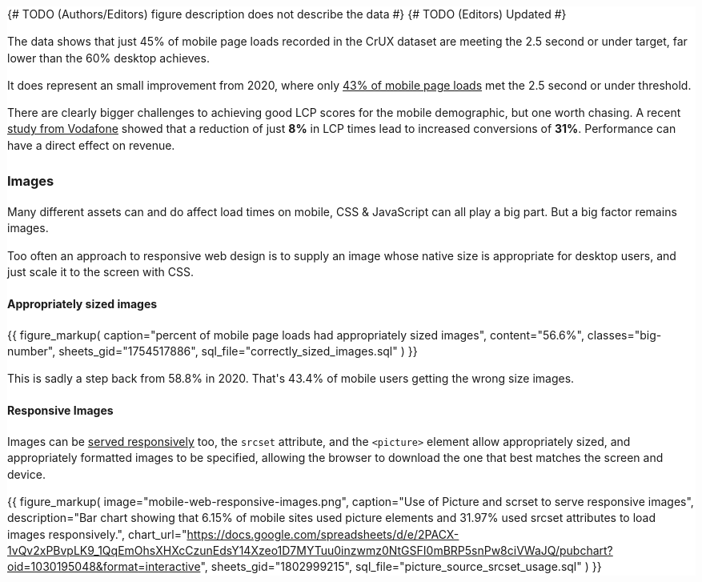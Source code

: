 {# TODO (Authors/Editors) figure description does not describe the data #}
{# TODO (Editors) Updated #}

The data shows that just 45% of mobile page loads recorded in the CrUX dataset are meeting the 2.5 second or under target, far lower than the 60% desktop achieves.

It does represent an small improvement from 2020, where only [43% of mobile page loads](../en/2020/performance#lcp-by-device) met the 2.5 second or under threshold.

There are clearly bigger challenges to achieving good LCP scores for the mobile demographic, but one worth chasing. A recent <a hreflang="en" href="https://web.dev/vodafone/">study from Vodafone</a> showed that a reduction of just **8%** in LCP times lead to increased conversions of **31%**. Performance can have a direct effect on revenue.


### Images

Many different assets can and do affect load times on mobile, CSS & JavaScript can all play a big part. But a big factor remains images.

Too often an approach to responsive web design is to supply an image whose native size is appropriate for desktop users, and just scale it to the screen with CSS.


#### Appropriately sized images

{{ figure_markup(
  caption="percent of mobile page loads had appropriately sized images",
  content="56.6%",
  classes="big-number",
  sheets_gid="1754517886",
  sql_file="correctly_sized_images.sql"
)
}}

This is sadly a step back from 58.8% in 2020. That's 43.4% of mobile users getting the wrong size images.


#### Responsive Images

Images can be <a href="https://developer.mozilla.org/en-US/docs/Learn/HTML/Multimedia_and_embedding/Responsive_images">served responsively</a> too, the `srcset` attribute, and the `<picture>` element allow appropriately sized, and appropriately formatted images to be specified, allowing the browser to download the one that best matches the screen and device.

{{ figure_markup(
   image="mobile-web-responsive-images.png",
   caption="Use of Picture and scrset to serve responsive images",
   description="Bar chart showing that 6.15% of mobile sites used picture elements and 31.97% used srcset attributes to load images responsively.",
   chart_url="https://docs.google.com/spreadsheets/d/e/2PACX-1vQv2xPBvpLK9_1QqEmOhsXHXcCzunEdsY14Xzeo1D7MYTuu0inzwmz0NtGSFI0mBRP5snPw8ciVWaJQ/pubchart?oid=1030195048&format=interactive",
   sheets_gid="1802999215",
  sql_file="picture_source_srcset_usage.sql"
   )
}}
